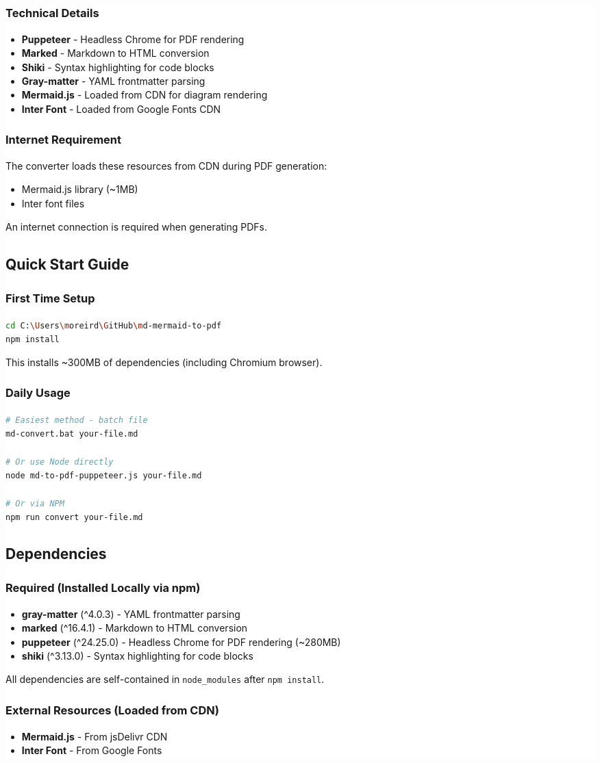 ### Technical Details
- **Puppeteer** - Headless Chrome for PDF rendering
- **Marked** - Markdown to HTML conversion
- **Shiki** - Syntax highlighting for code blocks
- **Gray-matter** - YAML frontmatter parsing
- **Mermaid.js** - Loaded from CDN for diagram rendering
- **Inter Font** - Loaded from Google Fonts CDN

### Internet Requirement
The converter loads these resources from CDN during PDF generation:
- Mermaid.js library (~1MB)
- Inter font files

An internet connection is required when generating PDFs.

## Quick Start Guide

### First Time Setup
```bash
cd C:\Users\moreird\GitHub\md-mermaid-to-pdf
npm install
```

This installs ~300MB of dependencies (including Chromium browser).

### Daily Usage
```bash
# Easiest method - batch file
md-convert.bat your-file.md

# Or use Node directly
node md-to-pdf-puppeteer.js your-file.md

# Or via NPM
npm run convert your-file.md
```

## Dependencies

### Required (Installed Locally via npm)
- **gray-matter** (^4.0.3) - YAML frontmatter parsing
- **marked** (^16.4.1) - Markdown to HTML conversion
- **puppeteer** (^24.25.0) - Headless Chrome for PDF rendering (~280MB)
- **shiki** (^3.13.0) - Syntax highlighting for code blocks

All dependencies are self-contained in `node_modules` after `npm install`.

### External Resources (Loaded from CDN)
- **Mermaid.js** - From jsDelivr CDN
- **Inter Font** - From Google Fonts
